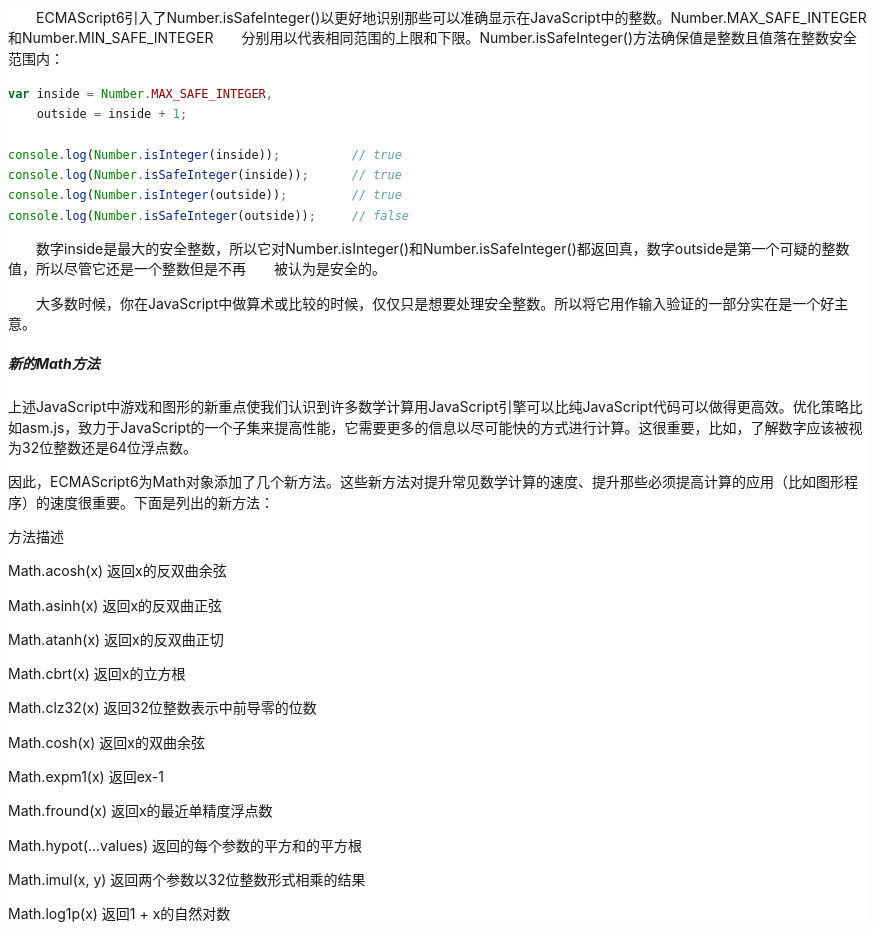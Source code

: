 　　ECMAScript6引入了Number.isSafeInteger()以更好地识别那些可以准确显示在JavaScript中的整数。Number.MAX_SAFE_INTEGER和Number.MIN_SAFE_INTEGER　　分别用以代表相同范围的上限和下限。Number.isSafeInteger()方法确保值是整数且值落在整数安全范围内：
```javascript
var inside = Number.MAX_SAFE_INTEGER,
    outside = inside + 1;

console.log(Number.isInteger(inside));          // true
console.log(Number.isSafeInteger(inside));      // true
console.log(Number.isInteger(outside));         // true
console.log(Number.isSafeInteger(outside));     // false
```
　　数字inside是最大的安全整数，所以它对Number.isInteger()和Number.isSafeInteger()都返回真，数字outside是第一个可疑的整数值，所以尽管它还是一个整数但是不再　　被认为是安全的。

　　大多数时候，你在JavaScript中做算术或比较的时候，仅仅只是想要处理安全整数。所以将它用作输入验证的一部分实在是一个好主意。

##### **新的Math方法**

上述JavaScript中游戏和图形的新重点使我们认识到许多数学计算用JavaScript引擎可以比纯JavaScript代码可以做得更高效。优化策略比如asm.js，致力于JavaScript的一个子集来提高性能，它需要更多的信息以尽可能快的方式进行计算。这很重要，比如，了解数字应该被视为32位整数还是64位浮点数。

因此，ECMAScript6为Math对象添加了几个新方法。这些新方法对提升常见数学计算的速度、提升那些必须提高计算的应用（比如图形程序）的速度很重要。下面是列出的新方法：

方法描述

 

Math.acosh(x) 返回x的反双曲余弦

 

Math.asinh(x) 返回x的反双曲正弦

 

Math.atanh(x) 返回x的反双曲正切

 

Math.cbrt(x) 返回x的立方根

 

Math.clz32(x) 返回32位整数表示中前导零的位数

 

Math.cosh(x) 返回x的双曲余弦

 

Math.expm1(x) 返回ex-1

 

Math.fround(x) 返回x的最近单精度浮点数

 

Math.hypot(...values) 返回的每个参数的平方和的平方根

 

Math.imul(x, y) 返回两个参数以32位整数形式相乘的结果

 

Math.log1p(x) 返回1 + x的自然对数  
